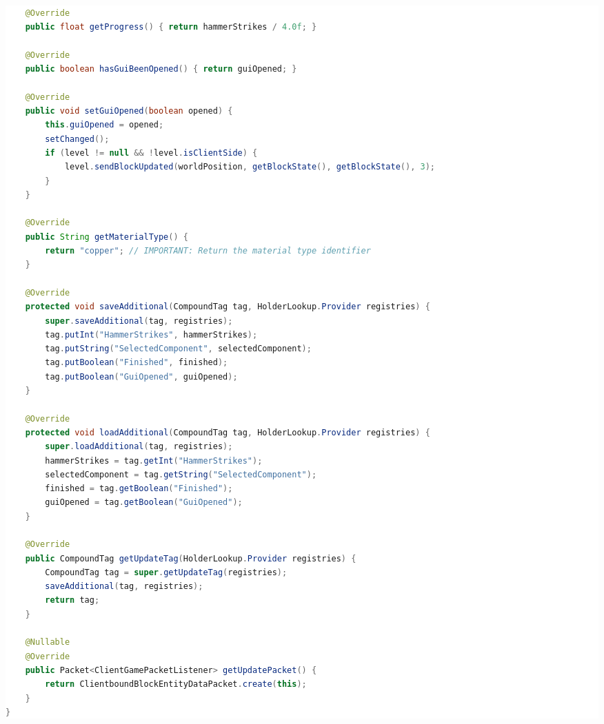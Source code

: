 ```java
    @Override
    public float getProgress() { return hammerStrikes / 4.0f; }
    
    @Override
    public boolean hasGuiBeenOpened() { return guiOpened; }
    
    @Override
    public void setGuiOpened(boolean opened) {
        this.guiOpened = opened;
        setChanged();
        if (level != null && !level.isClientSide) {
            level.sendBlockUpdated(worldPosition, getBlockState(), getBlockState(), 3);
        }
    }
    
    @Override
    public String getMaterialType() {
        return "copper"; // IMPORTANT: Return the material type identifier
    }
    
    @Override
    protected void saveAdditional(CompoundTag tag, HolderLookup.Provider registries) {
        super.saveAdditional(tag, registries);
        tag.putInt("HammerStrikes", hammerStrikes);
        tag.putString("SelectedComponent", selectedComponent);
        tag.putBoolean("Finished", finished);
        tag.putBoolean("GuiOpened", guiOpened);
    }
    
    @Override
    protected void loadAdditional(CompoundTag tag, HolderLookup.Provider registries) {
        super.loadAdditional(tag, registries);
        hammerStrikes = tag.getInt("HammerStrikes");
        selectedComponent = tag.getString("SelectedComponent");
        finished = tag.getBoolean("Finished");
        guiOpened = tag.getBoolean("GuiOpened");
    }
    
    @Override
    public CompoundTag getUpdateTag(HolderLookup.Provider registries) {
        CompoundTag tag = super.getUpdateTag(registries);
        saveAdditional(tag, registries);
        return tag;
    }
    
    @Nullable
    @Override
    public Packet<ClientGamePacketListener> getUpdatePacket() {
        return ClientboundBlockEntityDataPacket.create(this);
    }
}
```
